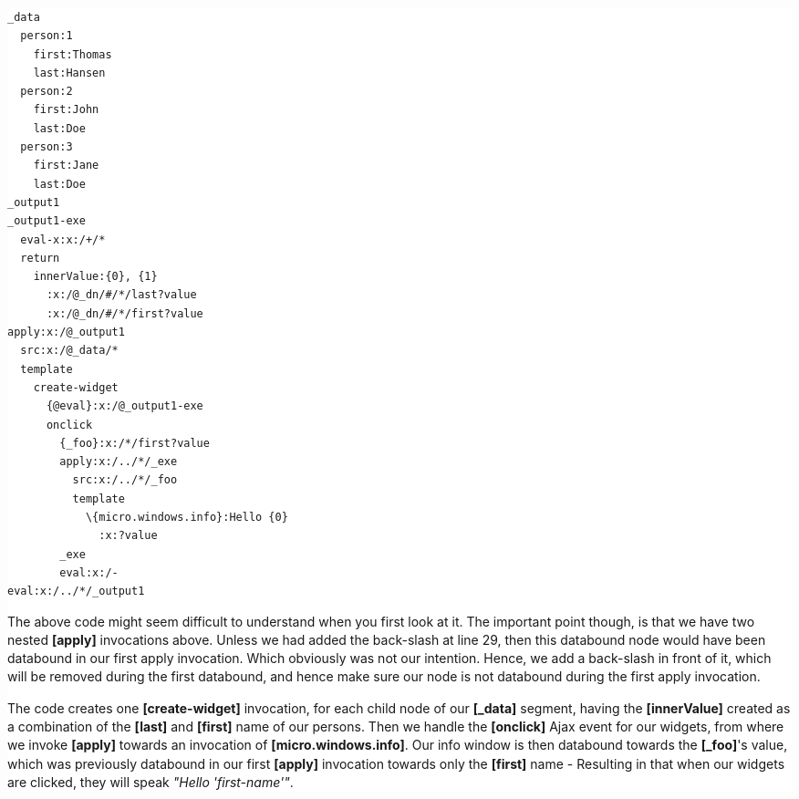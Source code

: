 ```hyperlambda
_data
  person:1
    first:Thomas
    last:Hansen
  person:2
    first:John
    last:Doe
  person:3
    first:Jane
    last:Doe
_output1
_output1-exe
  eval-x:x:/+/*
  return
    innerValue:{0}, {1}
      :x:/@_dn/#/*/last?value
      :x:/@_dn/#/*/first?value
apply:x:/@_output1
  src:x:/@_data/*
  template
    create-widget
      {@eval}:x:/@_output1-exe
      onclick
        {_foo}:x:/*/first?value
        apply:x:/../*/_exe
          src:x:/../*/_foo
          template
            \{micro.windows.info}:Hello {0}
              :x:?value
        _exe
        eval:x:/-
eval:x:/../*/_output1
```

The above code might seem difficult to understand when you first look at it. The important point though,
is that we have two nested **[apply]** invocations above. Unless we had added the back-slash at line 29,
then this databound node would have been databound in our first apply invocation. Which obviously was
not our intention. Hence, we add a back-slash in front of it, which will be removed during the first
databound, and hence make sure our node is not databound during the first apply invocation.

The code creates one **[create-widget]** invocation, for each child node of our **[\_data]** segment,
having the **[innerValue]** created as a combination of the **[last]** and **[first]** name of our persons.
Then we handle the **[onclick]** Ajax event for our widgets, from where we invoke **[apply]** towards
an invocation of **[micro.windows.info]**. Our info window is then databound towards the **[\_foo]**'s value,
which was previously databound in our first **[apply]** invocation towards only the **[first]** name -
Resulting in that when our widgets are clicked, they will speak _"Hello 'first-name'"_.
